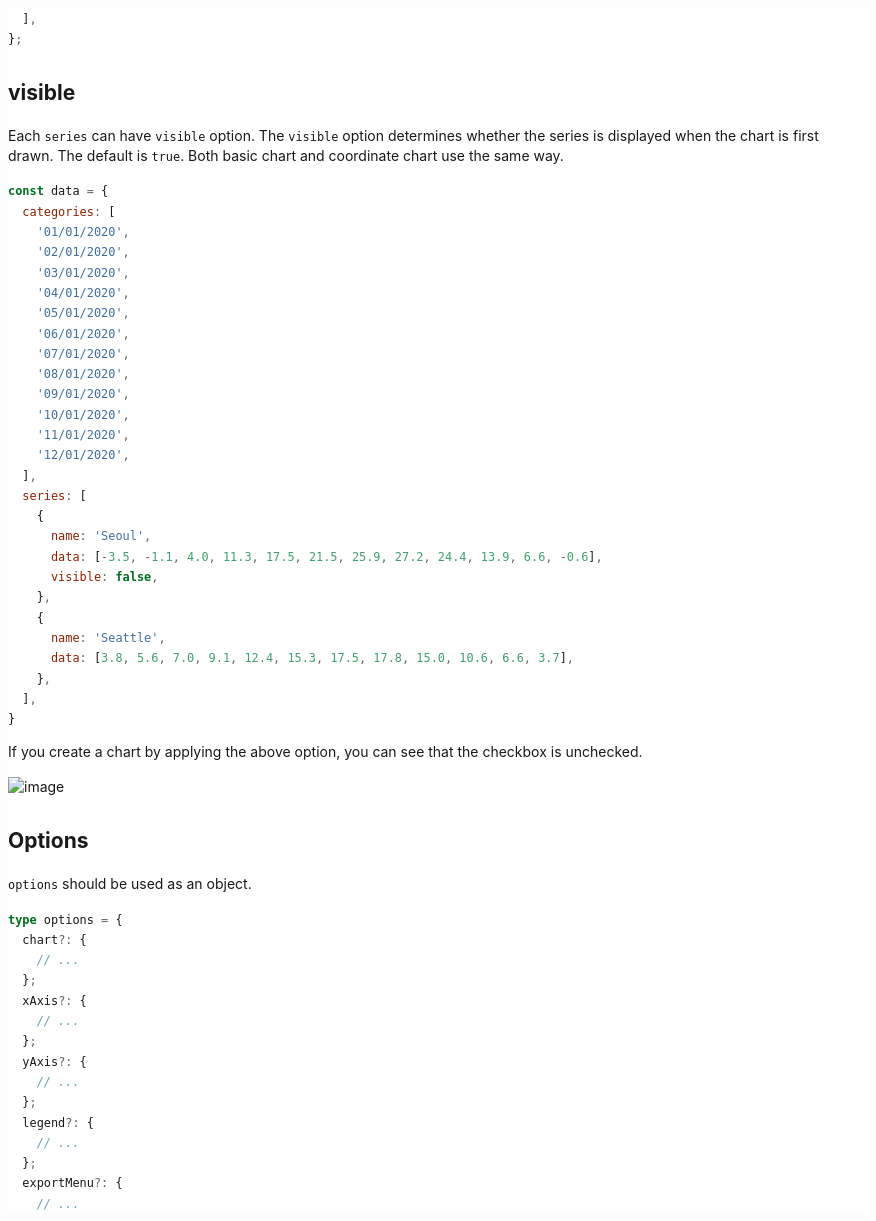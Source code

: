 ```js
  ],
};
```

## visible

Each `series` can have `visible` option. The `visible` option determines whether the series is displayed when the chart is first drawn. The default is `true`.
Both basic chart and coordinate chart use the same way.

```js
const data = {
  categories: [
    '01/01/2020',
    '02/01/2020',
    '03/01/2020',
    '04/01/2020',
    '05/01/2020',
    '06/01/2020',
    '07/01/2020',
    '08/01/2020',
    '09/01/2020',
    '10/01/2020',
    '11/01/2020',
    '12/01/2020',
  ],
  series: [
    {
      name: 'Seoul',
      data: [-3.5, -1.1, 4.0, 11.3, 17.5, 21.5, 25.9, 27.2, 24.4, 13.9, 6.6, -0.6],
      visible: false,
    },
    {
      name: 'Seattle',
      data: [3.8, 5.6, 7.0, 9.1, 12.4, 15.3, 17.5, 17.8, 15.0, 10.6, 6.6, 3.7],
    },
  ],
}
```

If you create a chart by applying the above option, you can see that the checkbox is unchecked.

![image](https://user-images.githubusercontent.com/35371660/108010112-79008c00-7047-11eb-9f82-e947aae4ea69.png)


## Options

`options` should be used as an object.

```ts
type options = {
  chart?: {
    // ...
  };
  xAxis?: {
    // ...
  };
  yAxis?: {
    // ...
  };
  legend?: {
    // ...
  };
  exportMenu?: {
    // ...
```